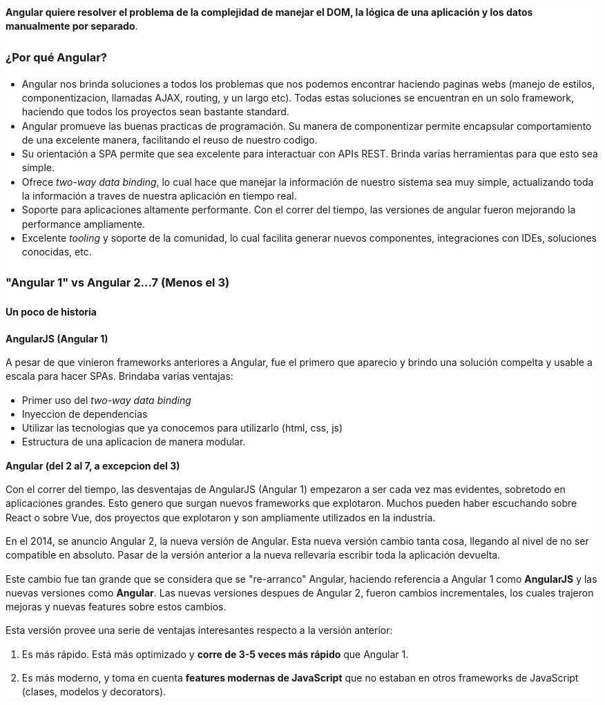 **Angular quiere resolver el problema de la complejidad de manejar el DOM, la lógica de una aplicación y los datos manualmente por separado**.

### ¿Por qué Angular?

* Angular nos brinda soluciones a todos los problemas que nos podemos encontrar haciendo paginas webs (manejo de estilos, componentizacion, llamadas AJAX, routing, y un largo etc). Todas estas soluciones se encuentran en un solo framework, haciendo que todos los proyectos sean bastante standard. 
* Angular promueve las buenas practicas de programación. Su manera de componentizar permite encapsular comportamiento de una excelente manera, facilitando el reuso de nuestro codigo.
* Su orientación a SPA permite que sea excelente para interactuar con APIs REST. Brinda varias herramientas para que esto sea simple.
* Ofrece *two-way data binding*, lo cual hace que manejar la información de nuestro sistema sea muy simple, actualizando toda la información a traves de nuestra aplicación en tiempo real.
* Soporte para aplicaciones altamente performante. Con el correr del tiempo, las versiones de angular fueron mejorando la performance ampliamente.
* Excelente *tooling* y soporte de la comunidad, lo cual facilita generar nuevos componentes, integraciones con IDEs, soluciones conocidas, etc.

### "Angular 1" vs Angular 2...7 (Menos el 3)

#### Un poco de historia

**AngularJS (Angular 1)**

A pesar de que vinieron frameworks anteriores a Angular, fue el primero que aparecio y brindo una solución compelta y usable a escala para hacer SPAs. Brindaba varias ventajas:

* Primer uso del *two-way data binding*
* Inyeccion de dependencias
* Utilizar las tecnologias que ya conocemos para utilizarlo (html, css, js)
* Estructura de una aplicacion de manera modular.

**Angular (del 2 al 7, a excepcion del 3)**

Con el correr del tiempo, las desventajas de AngularJS (Angular 1) empezaron a ser cada vez mas evidentes, sobretodo en aplicaciones grandes. Esto genero que surgan nuevos frameworks que explotaron. Muchos pueden haber escuchando sobre React o sobre Vue, dos proyectos que explotaron y son ampliamente utilizados en la industria.

En el 2014, se anuncio Angular 2, la nueva versión de Angular. Esta nueva versión cambio tanta cosa, llegando al nivel de no ser compatible en absoluto. Pasar de la versión anterior a la nueva rellevaria escribir toda la aplicación devuelta. 

Este cambio fue tan grande que se considera que se "re-arranco" Angular, haciendo referencia a Angular 1 como **AngularJS** y las nuevas versiones como **Angular**. Las nuevas versiones despues de Angular 2, fueron cambios incrementales, los cuales trajeron mejoras y nuevas features sobre estos cambios. 

Esta versión provee una serie de ventajas interesantes respecto a la versión anterior:

1) Es más rápido. Está más optimizado y **corre de 3-5 veces más rápido** que Angular 1.

2) Es más moderno, y toma en cuenta **features modernas de  JavaScript** que no estaban en otros frameworks de JavaScript (clases, modelos y decorators).
